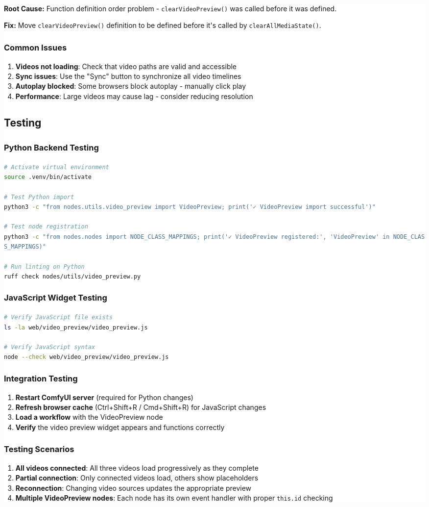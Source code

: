 **Root Cause:** Function definition order problem - `clearVideoPreview()` was called before it was defined.

**Fix:** Move `clearVideoPreview()` definition to be defined before it's called by `clearAllMediaState()`.

### Common Issues

1. **Videos not loading**: Check that video paths are valid and accessible
2. **Sync issues**: Use the "Sync" button to synchronize all video timelines
3. **Autoplay blocked**: Some browsers block autoplay - manually click play
4. **Performance**: Large videos may cause lag - consider reducing resolution

## Testing

### Python Backend Testing

```bash
# Activate virtual environment
source .venv/bin/activate

# Test Python import
python3 -c "from nodes.utils.video_preview import VideoPreview; print('✓ VideoPreview import successful')"

# Test node registration
python3 -c "from nodes.nodes import NODE_CLASS_MAPPINGS; print('✓ VideoPreview registered:', 'VideoPreview' in NODE_CLASS_MAPPINGS)"

# Run linting on Python
ruff check nodes/utils/video_preview.py
```

### JavaScript Widget Testing

```bash
# Verify JavaScript file exists
ls -la web/video_preview/video_preview.js

# Verify JavaScript syntax
node --check web/video_preview/video_preview.js
```

### Integration Testing

1. **Restart ComfyUI server** (required for Python changes)
2. **Refresh browser cache** (Ctrl+Shift+R / Cmd+Shift+R) for JavaScript changes
3. **Load a workflow** with the VideoPreview node
4. **Verify** the video preview widget appears and functions correctly

### Testing Scenarios

1. **All videos connected**: All three videos load progressively as they complete
2. **Partial connection**: Only connected videos load, others show placeholders
3. **Reconnection**: Changing video sources updates the appropriate preview
4. **Multiple VideoPreview nodes**: Each node has its own event handler with proper `this.id` checking

